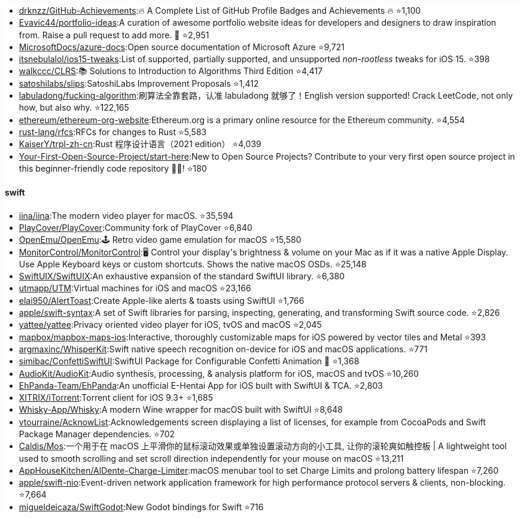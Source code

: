 * [drknzz/GitHub-Achievements](https://github.com/drknzz/GitHub-Achievements):🔥 A Complete List of GitHub Profile Badges and Achievements 🔥 ⭐1,100
* [Evavic44/portfolio-ideas](https://github.com/Evavic44/portfolio-ideas):A curation of awesome portfolio website ideas for developers and designers to draw inspiration from. Raise a pull request to add more. 💜 ⭐2,951
* [MicrosoftDocs/azure-docs](https://github.com/MicrosoftDocs/azure-docs):Open source documentation of Microsoft Azure ⭐9,721
* [itsnebulalol/ios15-tweaks](https://github.com/itsnebulalol/ios15-tweaks):List of supported, partially supported, and unsupported *non-rootless* tweaks for iOS 15. ⭐398
* [walkccc/CLRS](https://github.com/walkccc/CLRS):📚 Solutions to Introduction to Algorithms Third Edition ⭐4,417
* [satoshilabs/slips](https://github.com/satoshilabs/slips):SatoshiLabs Improvement Proposals ⭐1,412
* [labuladong/fucking-algorithm](https://github.com/labuladong/fucking-algorithm):刷算法全靠套路，认准 labuladong 就够了！English version supported! Crack LeetCode, not only how, but also why. ⭐122,165
* [ethereum/ethereum-org-website](https://github.com/ethereum/ethereum-org-website):Ethereum.org is a primary online resource for the Ethereum community. ⭐4,554
* [rust-lang/rfcs](https://github.com/rust-lang/rfcs):RFCs for changes to Rust ⭐5,583
* [KaiserY/trpl-zh-cn](https://github.com/KaiserY/trpl-zh-cn):Rust 程序设计语言（2021 edition） ⭐4,039
* [Your-First-Open-Source-Project/start-here](https://github.com/Your-First-Open-Source-Project/start-here):New to Open Source Projects? Contribute to your very first open source project in this beginner-friendly code repository 👨‍💻! ⭐180

#### swift
* [iina/iina](https://github.com/iina/iina):The modern video player for macOS. ⭐35,594
* [PlayCover/PlayCover](https://github.com/PlayCover/PlayCover):Community fork of PlayCover ⭐6,840
* [OpenEmu/OpenEmu](https://github.com/OpenEmu/OpenEmu):🕹 Retro video game emulation for macOS ⭐15,580
* [MonitorControl/MonitorControl](https://github.com/MonitorControl/MonitorControl):🖥 Control your display's brightness & volume on your Mac as if it was a native Apple Display. Use Apple Keyboard keys or custom shortcuts. Shows the native macOS OSDs. ⭐25,148
* [SwiftUIX/SwiftUIX](https://github.com/SwiftUIX/SwiftUIX):An exhaustive expansion of the standard SwiftUI library. ⭐6,380
* [utmapp/UTM](https://github.com/utmapp/UTM):Virtual machines for iOS and macOS ⭐23,166
* [elai950/AlertToast](https://github.com/elai950/AlertToast):Create Apple-like alerts & toasts using SwiftUI ⭐1,766
* [apple/swift-syntax](https://github.com/apple/swift-syntax):A set of Swift libraries for parsing, inspecting, generating, and transforming Swift source code. ⭐2,826
* [yattee/yattee](https://github.com/yattee/yattee):Privacy oriented video player for iOS, tvOS and macOS ⭐2,045
* [mapbox/mapbox-maps-ios](https://github.com/mapbox/mapbox-maps-ios):Interactive, thoroughly customizable maps for iOS powered by vector tiles and Metal ⭐393
* [argmaxinc/WhisperKit](https://github.com/argmaxinc/WhisperKit):Swift native speech recognition on-device for iOS and macOS applications. ⭐771
* [simibac/ConfettiSwiftUI](https://github.com/simibac/ConfettiSwiftUI):SwiftUI Package for Configurable Confetti Animation 🎉 ⭐1,368
* [AudioKit/AudioKit](https://github.com/AudioKit/AudioKit):Audio synthesis, processing, & analysis platform for iOS, macOS and tvOS ⭐10,260
* [EhPanda-Team/EhPanda](https://github.com/EhPanda-Team/EhPanda):An unofficial E-Hentai App for iOS built with SwiftUI & TCA. ⭐2,803
* [XITRIX/iTorrent](https://github.com/XITRIX/iTorrent):Torrent client for iOS 9.3+ ⭐1,685
* [Whisky-App/Whisky](https://github.com/Whisky-App/Whisky):A modern Wine wrapper for macOS built with SwiftUI ⭐8,648
* [vtourraine/AcknowList](https://github.com/vtourraine/AcknowList):Acknowledgements screen displaying a list of licenses, for example from CocoaPods and Swift Package Manager dependencies. ⭐702
* [Caldis/Mos](https://github.com/Caldis/Mos):一个用于在 macOS 上平滑你的鼠标滚动效果或单独设置滚动方向的小工具, 让你的滚轮爽如触控板 | A lightweight tool used to smooth scrolling and set scroll direction independently for your mouse on macOS ⭐13,211
* [AppHouseKitchen/AlDente-Charge-Limiter](https://github.com/AppHouseKitchen/AlDente-Charge-Limiter):macOS menubar tool to set Charge Limits and prolong battery lifespan ⭐7,260
* [apple/swift-nio](https://github.com/apple/swift-nio):Event-driven network application framework for high performance protocol servers & clients, non-blocking. ⭐7,664
* [migueldeicaza/SwiftGodot](https://github.com/migueldeicaza/SwiftGodot):New Godot bindings for Swift ⭐716